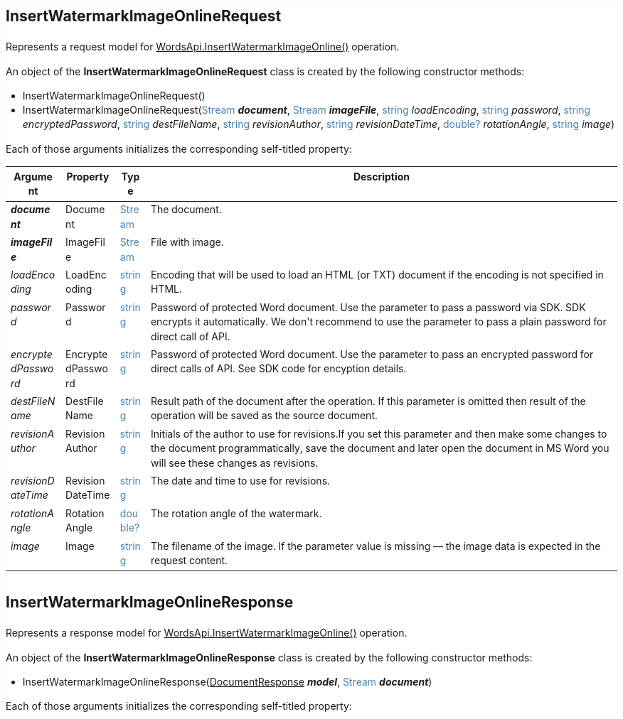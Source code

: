 

## InsertWatermarkImageOnlineRequest

Represents a request model for [WordsApi.InsertWatermarkImageOnline()](/words/watermark/insert-image/) operation.

An object of the **InsertWatermarkImageOnlineRequest** class is created by the following constructor methods:

- InsertWatermarkImageOnlineRequest()
- InsertWatermarkImageOnlineRequest(<span style="color:SteelBlue;">Stream</span> ***document***, <span style="color:SteelBlue;">Stream</span> ***imageFile***, <span style="color:SteelBlue;">string</span> *loadEncoding*, <span style="color:SteelBlue;">string</span> *password*, <span style="color:SteelBlue;">string</span> *encryptedPassword*, <span style="color:SteelBlue;">string</span> *destFileName*, <span style="color:SteelBlue;">string</span> *revisionAuthor*, <span style="color:SteelBlue;">string</span> *revisionDateTime*, <span style="color:SteelBlue;">double?</span> *rotationAngle*, <span style="color:SteelBlue;">string</span> *image*)

Each of those arguments initializes the corresponding self-titled property:

| Argument             | Property             | Type                                          | Description |
|----------------------|----------------------|-----------------------------------------------|-------------|
| ***document***       | Document             | <span style="color:SteelBlue;">Stream</span>  | The document. |
| ***imageFile***      | ImageFile            | <span style="color:SteelBlue;">Stream</span>  | File with image. |
| *loadEncoding*       | LoadEncoding         | <span style="color:SteelBlue;">string</span>  | Encoding that will be used to load an HTML (or TXT) document if the encoding is not specified in HTML. |
| *password*           | Password             | <span style="color:SteelBlue;">string</span>  | Password of protected Word document. Use the parameter to pass a password via SDK. SDK encrypts it automatically. We don't recommend to use the parameter to pass a plain password for direct call of API. |
| *encryptedPassword*  | EncryptedPassword    | <span style="color:SteelBlue;">string</span>  | Password of protected Word document. Use the parameter to pass an encrypted password for direct calls of API. See SDK code for encyption details. |
| *destFileName*       | DestFileName         | <span style="color:SteelBlue;">string</span>  | Result path of the document after the operation. If this parameter is omitted then result of the operation will be saved as the source document. |
| *revisionAuthor*     | RevisionAuthor       | <span style="color:SteelBlue;">string</span>  | Initials of the author to use for revisions.If you set this parameter and then make some changes to the document programmatically, save the document and later open the document in MS Word you will see these changes as revisions. |
| *revisionDateTime*   | RevisionDateTime     | <span style="color:SteelBlue;">string</span>  | The date and time to use for revisions. |
| *rotationAngle*      | RotationAngle        | <span style="color:SteelBlue;">double?</span> | The rotation angle of the watermark. |
| *image*              | Image                | <span style="color:SteelBlue;">string</span>  | The filename of the image. If the parameter value is missing — the image data is expected in the request content. |



## InsertWatermarkImageOnlineResponse

Represents a response model for [WordsApi.InsertWatermarkImageOnline()](/words/watermark/insert-image/) operation.

An object of the **InsertWatermarkImageOnlineResponse** class is created by the following constructor methods:

- InsertWatermarkImageOnlineResponse([DocumentResponse](/words/spec/document#documentresponse) ***model***, <span style="color:SteelBlue;">Stream</span> ***document***)

Each of those arguments initializes the corresponding self-titled property:
